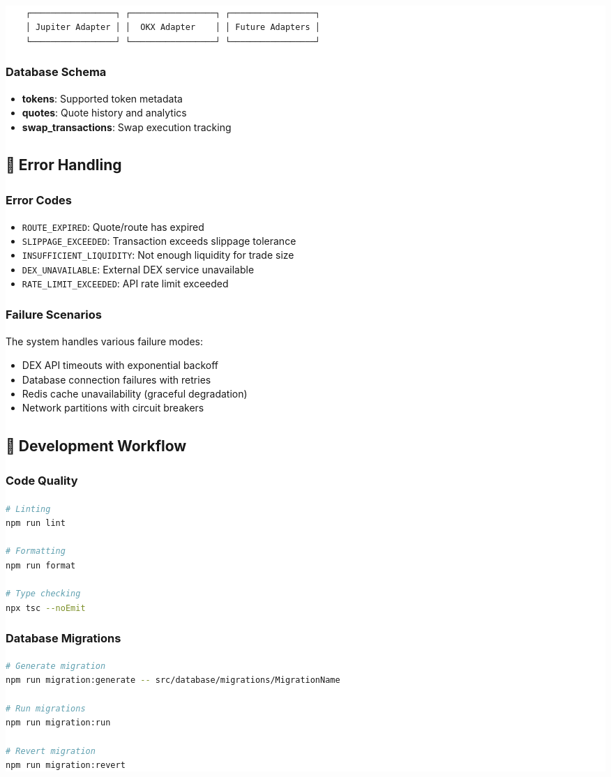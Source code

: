```
    ┌─────────────────┐ ┌─────────────────┐ ┌─────────────────┐
    │ Jupiter Adapter │ │  OKX Adapter    │ │ Future Adapters │
    └─────────────────┘ └─────────────────┘ └─────────────────┘
```

### Database Schema
- **tokens**: Supported token metadata
- **quotes**: Quote history and analytics
- **swap_transactions**: Swap execution tracking

## 🚨 Error Handling

### Error Codes
- `ROUTE_EXPIRED`: Quote/route has expired
- `SLIPPAGE_EXCEEDED`: Transaction exceeds slippage tolerance
- `INSUFFICIENT_LIQUIDITY`: Not enough liquidity for trade size
- `DEX_UNAVAILABLE`: External DEX service unavailable
- `RATE_LIMIT_EXCEEDED`: API rate limit exceeded

### Failure Scenarios
The system handles various failure modes:
- DEX API timeouts with exponential backoff
- Database connection failures with retries
- Redis cache unavailability (graceful degradation)
- Network partitions with circuit breakers

## 🔄 Development Workflow

### Code Quality
```bash
# Linting
npm run lint

# Formatting
npm run format

# Type checking
npx tsc --noEmit
```

### Database Migrations
```bash
# Generate migration
npm run migration:generate -- src/database/migrations/MigrationName

# Run migrations
npm run migration:run

# Revert migration
npm run migration:revert
```
